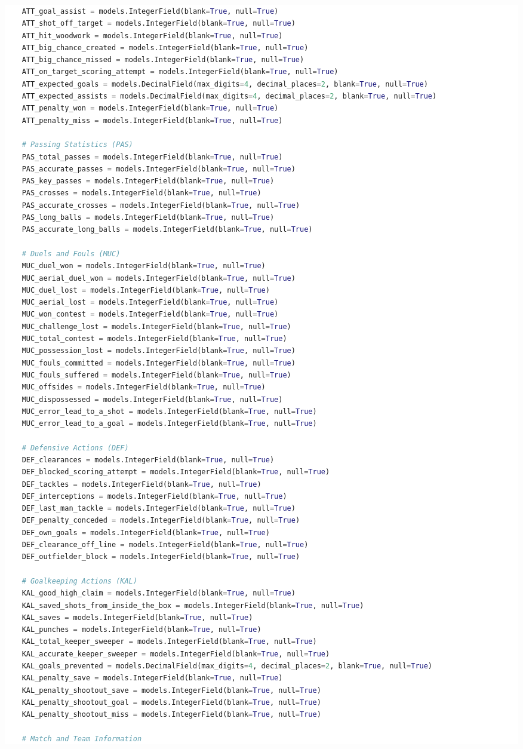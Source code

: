 ```python
    ATT_goal_assist = models.IntegerField(blank=True, null=True)
    ATT_shot_off_target = models.IntegerField(blank=True, null=True)
    ATT_hit_woodwork = models.IntegerField(blank=True, null=True)
    ATT_big_chance_created = models.IntegerField(blank=True, null=True)
    ATT_big_chance_missed = models.IntegerField(blank=True, null=True)
    ATT_on_target_scoring_attempt = models.IntegerField(blank=True, null=True)
    ATT_expected_goals = models.DecimalField(max_digits=4, decimal_places=2, blank=True, null=True)
    ATT_expected_assists = models.DecimalField(max_digits=4, decimal_places=2, blank=True, null=True)
    ATT_penalty_won = models.IntegerField(blank=True, null=True)
    ATT_penalty_miss = models.IntegerField(blank=True, null=True)

    # Passing Statistics (PAS)
    PAS_total_passes = models.IntegerField(blank=True, null=True)
    PAS_accurate_passes = models.IntegerField(blank=True, null=True)
    PAS_key_passes = models.IntegerField(blank=True, null=True)
    PAS_crosses = models.IntegerField(blank=True, null=True)
    PAS_accurate_crosses = models.IntegerField(blank=True, null=True)
    PAS_long_balls = models.IntegerField(blank=True, null=True)
    PAS_accurate_long_balls = models.IntegerField(blank=True, null=True)

    # Duels and Fouls (MUC)
    MUC_duel_won = models.IntegerField(blank=True, null=True)
    MUC_aerial_duel_won = models.IntegerField(blank=True, null=True)
    MUC_duel_lost = models.IntegerField(blank=True, null=True)
    MUC_aerial_lost = models.IntegerField(blank=True, null=True)
    MUC_won_contest = models.IntegerField(blank=True, null=True)
    MUC_challenge_lost = models.IntegerField(blank=True, null=True)
    MUC_total_contest = models.IntegerField(blank=True, null=True)
    MUC_possession_lost = models.IntegerField(blank=True, null=True)
    MUC_fouls_committed = models.IntegerField(blank=True, null=True)
    MUC_fouls_suffered = models.IntegerField(blank=True, null=True)
    MUC_offsides = models.IntegerField(blank=True, null=True)
    MUC_dispossessed = models.IntegerField(blank=True, null=True)
    MUC_error_lead_to_a_shot = models.IntegerField(blank=True, null=True)
    MUC_error_lead_to_a_goal = models.IntegerField(blank=True, null=True)

    # Defensive Actions (DEF)
    DEF_clearances = models.IntegerField(blank=True, null=True)
    DEF_blocked_scoring_attempt = models.IntegerField(blank=True, null=True)
    DEF_tackles = models.IntegerField(blank=True, null=True)
    DEF_interceptions = models.IntegerField(blank=True, null=True)
    DEF_last_man_tackle = models.IntegerField(blank=True, null=True)
    DEF_penalty_conceded = models.IntegerField(blank=True, null=True)
    DEF_own_goals = models.IntegerField(blank=True, null=True)
    DEF_clearance_off_line = models.IntegerField(blank=True, null=True)
    DEF_outfielder_block = models.IntegerField(blank=True, null=True)

    # Goalkeeping Actions (KAL)
    KAL_good_high_claim = models.IntegerField(blank=True, null=True)
    KAL_saved_shots_from_inside_the_box = models.IntegerField(blank=True, null=True)
    KAL_saves = models.IntegerField(blank=True, null=True)
    KAL_punches = models.IntegerField(blank=True, null=True)
    KAL_total_keeper_sweeper = models.IntegerField(blank=True, null=True)
    KAL_accurate_keeper_sweeper = models.IntegerField(blank=True, null=True)
    KAL_goals_prevented = models.DecimalField(max_digits=4, decimal_places=2, blank=True, null=True)
    KAL_penalty_save = models.IntegerField(blank=True, null=True)
    KAL_penalty_shootout_save = models.IntegerField(blank=True, null=True)
    KAL_penalty_shootout_goal = models.IntegerField(blank=True, null=True)
    KAL_penalty_shootout_miss = models.IntegerField(blank=True, null=True)

    # Match and Team Information
```
